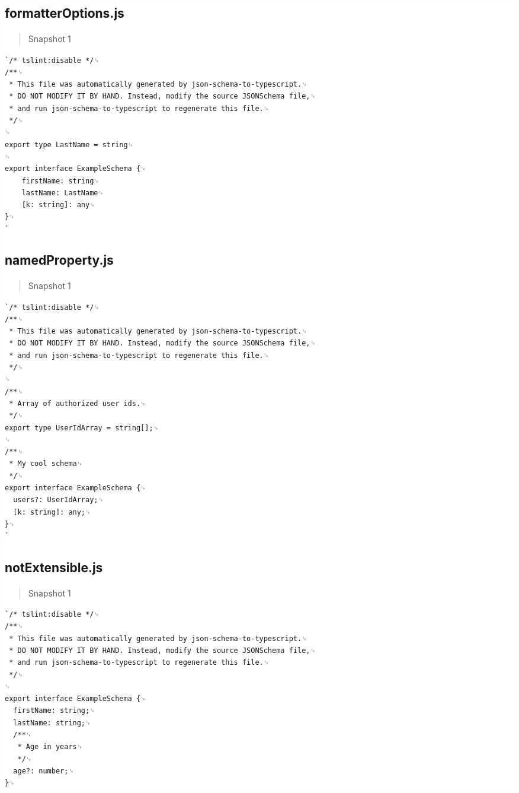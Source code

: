 ## formatterOptions.js

> Snapshot 1

    `/* tslint:disable */␊
    /**␊
     * This file was automatically generated by json-schema-to-typescript.␊
     * DO NOT MODIFY IT BY HAND. Instead, modify the source JSONSchema file,␊
     * and run json-schema-to-typescript to regenerate this file.␊
     */␊
    ␊
    export type LastName = string␊
    ␊
    export interface ExampleSchema {␊
    	firstName: string␊
    	lastName: LastName␊
    	[k: string]: any␊
    }␊
    `

## namedProperty.js

> Snapshot 1

    `/* tslint:disable */␊
    /**␊
     * This file was automatically generated by json-schema-to-typescript.␊
     * DO NOT MODIFY IT BY HAND. Instead, modify the source JSONSchema file,␊
     * and run json-schema-to-typescript to regenerate this file.␊
     */␊
    ␊
    /**␊
     * Array of authorized user ids.␊
     */␊
    export type UserIdArray = string[];␊
    ␊
    /**␊
     * My cool schema␊
     */␊
    export interface ExampleSchema {␊
      users?: UserIdArray;␊
      [k: string]: any;␊
    }␊
    `

## notExtensible.js

> Snapshot 1

    `/* tslint:disable */␊
    /**␊
     * This file was automatically generated by json-schema-to-typescript.␊
     * DO NOT MODIFY IT BY HAND. Instead, modify the source JSONSchema file,␊
     * and run json-schema-to-typescript to regenerate this file.␊
     */␊
    ␊
    export interface ExampleSchema {␊
      firstName: string;␊
      lastName: string;␊
      /**␊
       * Age in years␊
       */␊
      age?: number;␊
    }␊